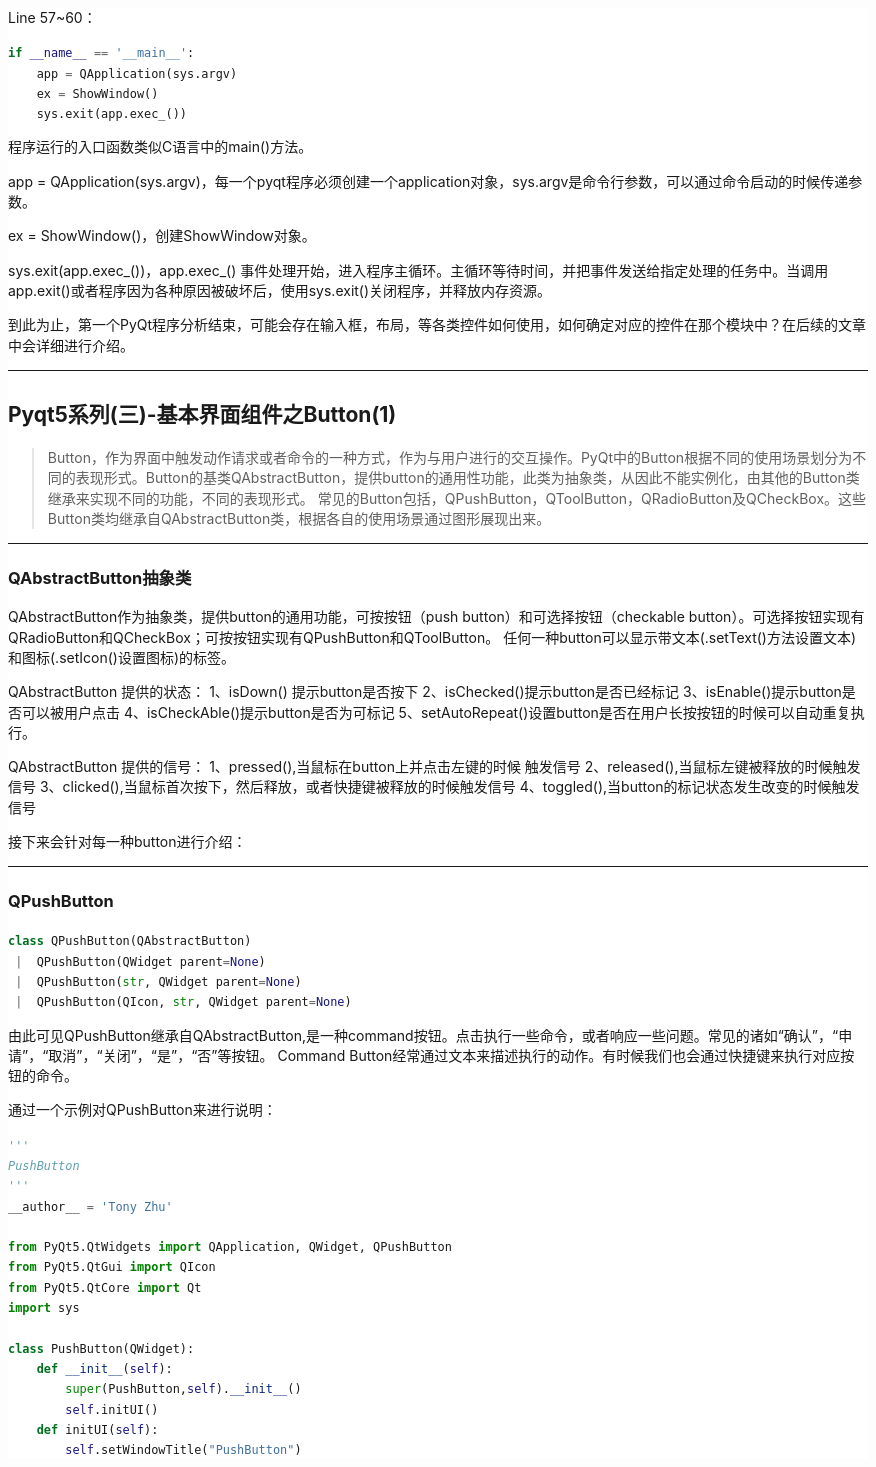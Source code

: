 Line 57~60：
```python
if __name__ == '__main__':
    app = QApplication(sys.argv)
    ex = ShowWindow()
    sys.exit(app.exec_())
```
程序运行的入口函数类似C语言中的main()方法。

app = QApplication(sys.argv)，每一个pyqt程序必须创建一个application对象，sys.argv是命令行参数，可以通过命令启动的时候传递参数。

ex = ShowWindow()，创建ShowWindow对象。

sys.exit(app.exec_())，app.exec_() 事件处理开始，进入程序主循环。主循环等待时间，并把事件发送给指定处理的任务中。当调用app.exit()或者程序因为各种原因被破坏后，使用sys.exit()关闭程序，并释放内存资源。

到此为止，第一个PyQt程序分析结束，可能会存在输入框，布局，等各类控件如何使用，如何确定对应的控件在那个模块中？在后续的文章中会详细进行介绍。

---
## Pyqt5系列(三)-基本界面组件之Button(1)
> Button，作为界面中触发动作请求或者命令的一种方式，作为与用户进行的交互操作。PyQt中的Button根据不同的使用场景划分为不同的表现形式。Button的基类QAbstractButton，提供button的通用性功能，此类为抽象类，从因此不能实例化，由其他的Button类继承来实现不同的功能，不同的表现形式。 常见的Button包括，QPushButton，QToolButton，QRadioButton及QCheckBox。这些Button类均继承自QAbstractButton类，根据各自的使用场景通过图形展现出来。

---
### QAbstractButton抽象类
QAbstractButton作为抽象类，提供button的通用功能，可按按钮（push button）和可选择按钮（checkable button）。可选择按钮实现有QRadioButton和QCheckBox；可按按钮实现有QPushButton和QToolButton。 任何一种button可以显示带文本(.setText()方法设置文本)和图标(.setIcon()设置图标)的标签。

QAbstractButton 提供的状态： 1、isDown() 提示button是否按下 2、isChecked()提示button是否已经标记 3、isEnable()提示button是否可以被用户点击 4、isCheckAble()提示button是否为可标记 5、setAutoRepeat()设置button是否在用户长按按钮的时候可以自动重复执行。

QAbstractButton 提供的信号： 1、pressed(),当鼠标在button上并点击左键的时候 触发信号 2、released(),当鼠标左键被释放的时候触发信号 3、clicked(),当鼠标首次按下，然后释放，或者快捷键被释放的时候触发信号 4、toggled(),当button的标记状态发生改变的时候触发信号

接下来会针对每一种button进行介绍：

---
### QPushButton
```python
class QPushButton(QAbstractButton)
 |  QPushButton(QWidget parent=None)
 |  QPushButton(str, QWidget parent=None)
 |  QPushButton(QIcon, str, QWidget parent=None)
```
由此可见QPushButton继承自QAbstractButton,是一种command按钮。点击执行一些命令，或者响应一些问题。常见的诸如“确认”，“申请”，“取消”，“关闭”，“是”，“否”等按钮。 Command Button经常通过文本来描述执行的动作。有时候我们也会通过快捷键来执行对应按钮的命令。

通过一个示例对QPushButton来进行说明：

```python
'''
PushButton
'''
__author__ = 'Tony Zhu'

from PyQt5.QtWidgets import QApplication, QWidget, QPushButton
from PyQt5.QtGui import QIcon
from PyQt5.QtCore import Qt
import sys

class PushButton(QWidget):
    def __init__(self):
        super(PushButton,self).__init__()
        self.initUI()
    def initUI(self):
        self.setWindowTitle("PushButton")
```